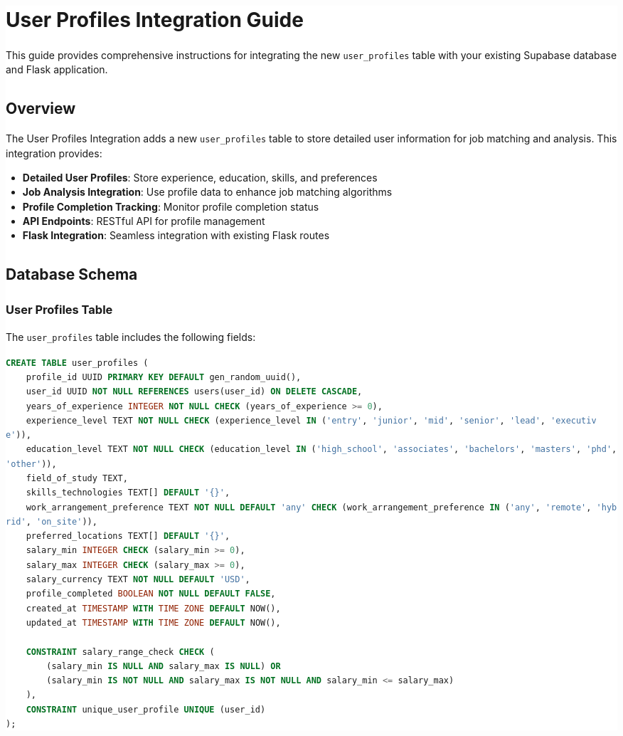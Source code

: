 # User Profiles Integration Guide

This guide provides comprehensive instructions for integrating the new `user_profiles` table with your existing Supabase database and Flask application.

## Overview

The User Profiles Integration adds a new `user_profiles` table to store detailed user information for job matching and analysis. This integration provides:

- **Detailed User Profiles**: Store experience, education, skills, and preferences
- **Job Analysis Integration**: Use profile data to enhance job matching algorithms
- **Profile Completion Tracking**: Monitor profile completion status
- **API Endpoints**: RESTful API for profile management
- **Flask Integration**: Seamless integration with existing Flask routes

## Database Schema

### User Profiles Table

The `user_profiles` table includes the following fields:

```sql
CREATE TABLE user_profiles (
    profile_id UUID PRIMARY KEY DEFAULT gen_random_uuid(),
    user_id UUID NOT NULL REFERENCES users(user_id) ON DELETE CASCADE,
    years_of_experience INTEGER NOT NULL CHECK (years_of_experience >= 0),
    experience_level TEXT NOT NULL CHECK (experience_level IN ('entry', 'junior', 'mid', 'senior', 'lead', 'executive')),
    education_level TEXT NOT NULL CHECK (education_level IN ('high_school', 'associates', 'bachelors', 'masters', 'phd', 'other')),
    field_of_study TEXT,
    skills_technologies TEXT[] DEFAULT '{}',
    work_arrangement_preference TEXT NOT NULL DEFAULT 'any' CHECK (work_arrangement_preference IN ('any', 'remote', 'hybrid', 'on_site')),
    preferred_locations TEXT[] DEFAULT '{}',
    salary_min INTEGER CHECK (salary_min >= 0),
    salary_max INTEGER CHECK (salary_max >= 0),
    salary_currency TEXT NOT NULL DEFAULT 'USD',
    profile_completed BOOLEAN NOT NULL DEFAULT FALSE,
    created_at TIMESTAMP WITH TIME ZONE DEFAULT NOW(),
    updated_at TIMESTAMP WITH TIME ZONE DEFAULT NOW(),
    
    CONSTRAINT salary_range_check CHECK (
        (salary_min IS NULL AND salary_max IS NULL) OR
        (salary_min IS NOT NULL AND salary_max IS NOT NULL AND salary_min <= salary_max)
    ),
    CONSTRAINT unique_user_profile UNIQUE (user_id)
);
```

